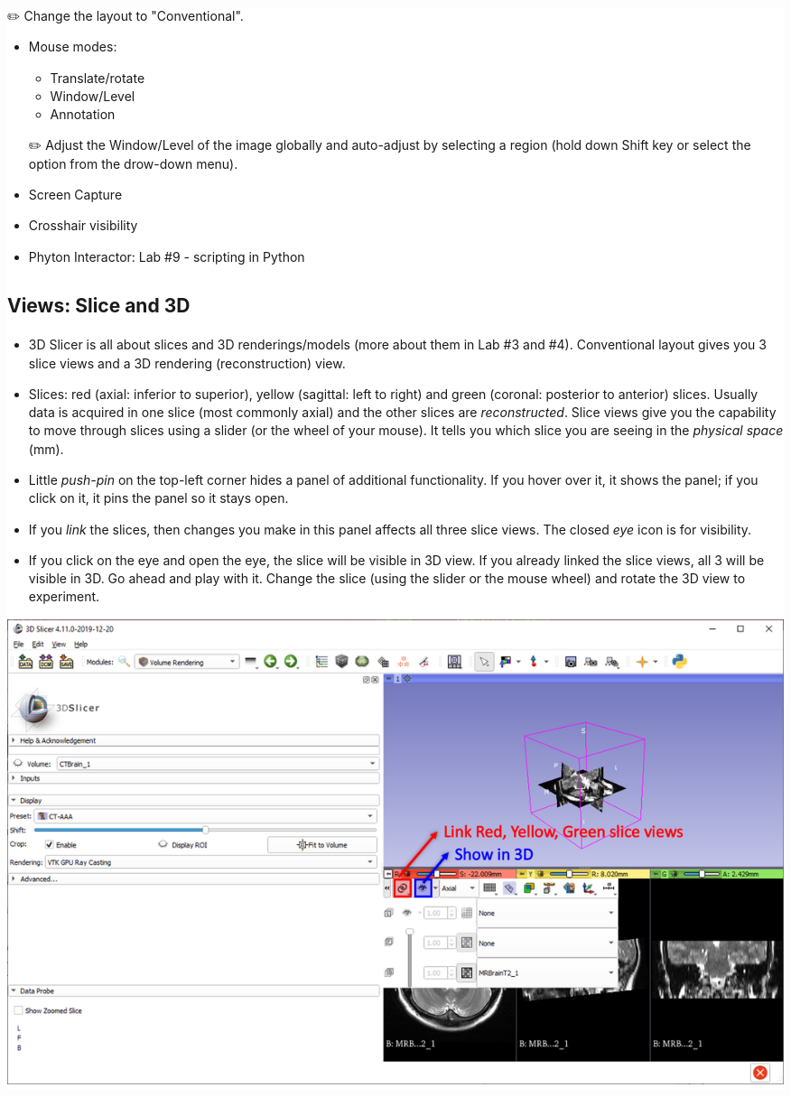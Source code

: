    :pencil2: Change the layout to "Conventional".
   
* Mouse modes:
  * Translate/rotate
  * Window/Level 
  * Annotation
  
   :pencil2: Adjust the Window/Level of the image globally and auto-adjust by selecting a region (hold down Shift key or select the option from the drow-down menu).
  
* Screen Capture
* Crosshair visibility

* Phyton Interactor: Lab #9 - scripting in Python

## Views: Slice and 3D
   
   * 3D Slicer is all about slices and 3D renderings/models (more about them in Lab #3 and #4). Conventional layout gives you 3 slice views and a 3D rendering (reconstruction) view.
   
   * Slices: red (axial: inferior to superior), yellow (sagittal: left to right) and green (coronal: posterior to anterior) slices. Usually data is acquired in one slice (most commonly axial) and the other slices are *reconstructed*. Slice views give you the capability to move through slices using a slider (or the wheel of your mouse). It tells you which slice you are seeing in the *physical space* (mm).
   * Little *push-pin* on the top-left corner hides a panel of additional functionality. If you hover over it, it shows the panel; if you click on it, it pins the panel so it stays open. 
   * If you *link* the slices, then changes you make in this panel affects all three slice views. The closed *eye* icon is for visibility. 
   * If you click on the eye and open the eye, the slice will be visible in 3D view. If you already linked the slice views, all 3 will be visible in 3D. Go ahead and play with it. Change the slice (using the slider or the mouse wheel) and rotate the 3D view to experiment.
   
   <img src="images/show.slices.png">
   